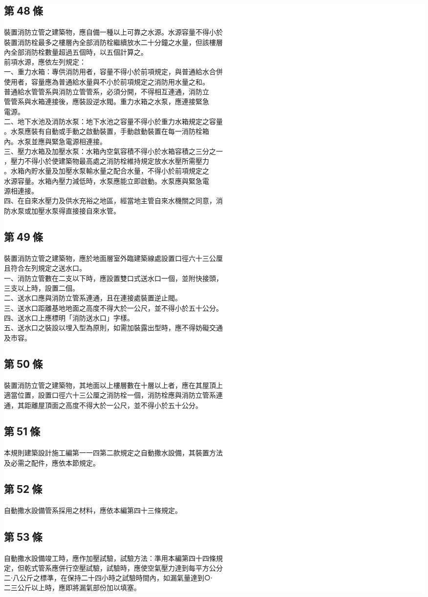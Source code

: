 第 48 條
--------
裝置消防立管之建築物，應自備一種以上可靠之水源。水源容量不得小於  
裝置消防栓最多之樓層內全部消防栓繼續放水二十分鐘之水量，但該樓層  
內全部消防栓數量超過五個時，以五個計算之。  
前項水源，應依左列規定：  
一、重力水箱：專供消防用者，容量不得小於前項規定，與普通給水合併  
    使用者，容量應為普通給水量與不小於前項規定之消防用水量之和。  
    普通給水管管系與消防立管管系，必須分開，不得相互連通，消防立  
    管管系與水箱連接後，應裝設逆水閥。重力水箱之水泵，應連接緊急  
    電源。  
二、地下水池及消防水泵：地下水池之容量不得小於重力水箱規定之容量  
    。水泵應裝有自動或手動之啟動裝置，手動啟動裝置在每一消防栓箱  
    內。水泵並應與緊急電源相連接。  
三、壓力水箱及加壓水泵：水箱內空氣容積不得小於水箱容積之三分之一  
    ，壓力不得小於使建築物最高處之消防栓維持規定放水水壓所需壓力  
    。水箱內貯水量及加壓水泵輸水量之配合水量，不得小於前項規定之  
    水源容量。水箱內壓力減低時，水泵應能立即啟動。水泵應與緊急電  
    源相連接。  
四、在自來水壓力及供水充裕之地區，經當地主管自來水機關之同意，消  
    防水泵或加壓水泵得直接接自來水管。

第 49 條
--------
裝置消防立管之建築物，應於地面層室外臨建築線處設置口徑六十三公厘  
且符合左列規定之送水口。  
一、消防立管數在二支以下時，應設置雙口式送水口一個，並附快接頭，  
    三支以上時，設置二個。  
二、送水口應與消防立管系連通，且在連接處裝置逆止閥。  
三、送水口距離基地地面之高度不得大於一公尺，並不得小於五十公分。  
四、送水口上應標明「消防送水口」字樣。  
五、送水口之裝設以埋入型為原則，如需加裝露出型時，應不得妨礙交通  
    及市容。

第 50 條
--------
裝置消防立管之建築物，其地面以上樓層數在十層以上者，應在其屋頂上  
適當位置，設置口徑六十三公厘之消防栓一個，消防栓應與消防立管系連  
通，其距離屋頂面之高度不得大於一公尺，並不得小於五十公分。

第 51 條
--------
本規則建築設計施工編第一一四第二款規定之自動撒水設備，其裝置方法  
及必需之配件，應依本節規定。

第 52 條
--------
自動撒水設備管系採用之材料，應依本編第四十三條規定。

第 53 條
--------
自動撒水設備竣工時，應作加壓試驗，試驗方法：準用本編第四十四條規  
定，但乾式管系應併行空壓試驗，試驗時，應使空氣壓力達到每平方公分  
二‧八公斤之標準，在保持二十四小時之試驗時間內，如漏氣量達到○‧  
二三公斤以上時，應即將漏氣部份加以填塞。
